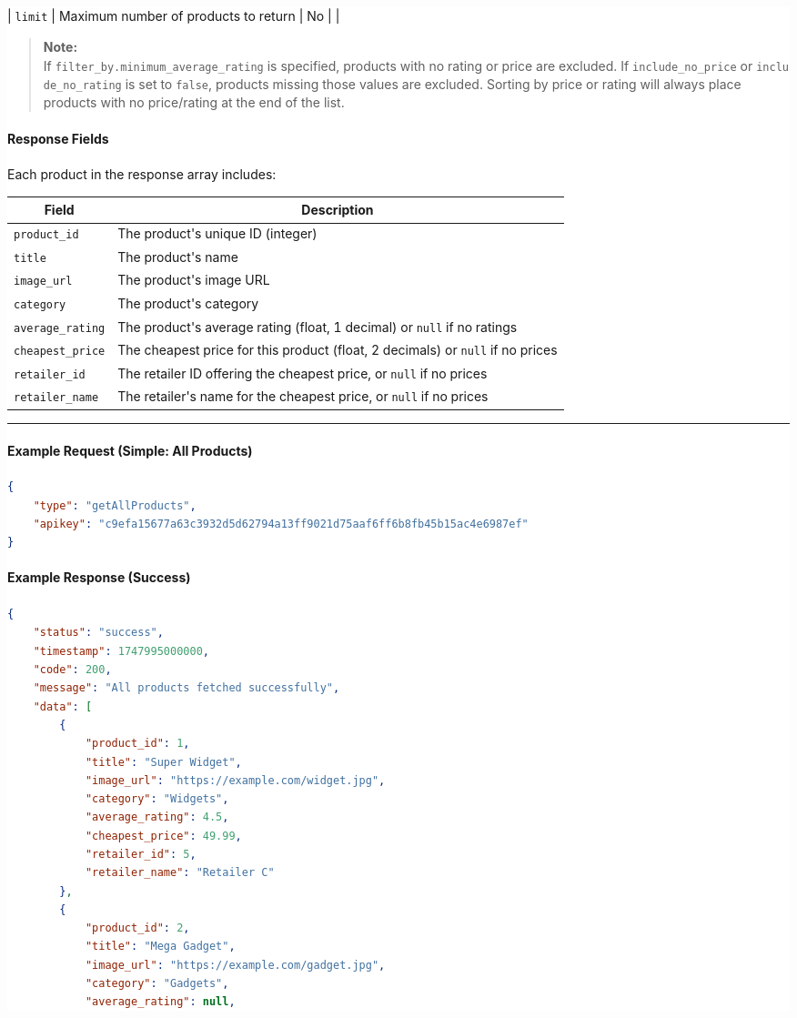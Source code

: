 | `limit`                  | Maximum number of products to return                                                        | No       |           |

> **Note:**  
> If `filter_by.minimum_average_rating` is specified, products with no rating or price are excluded.
> If `include_no_price` or `include_no_rating` is set to `false`, products missing those values are excluded.
> Sorting by price or rating will always place products with no price/rating at the end of the list.

#### Response Fields

Each product in the response array includes:

| Field           | Description                                      |
|-----------------|--------------------------------------------------|
| `product_id`    | The product's unique ID (integer)                |
| `title`         | The product's name                               |
| `image_url`     | The product's image URL                          |
| `category`      | The product's category                           |
| `average_rating`| The product's average rating (float, 1 decimal) or `null` if no ratings |
| `cheapest_price`| The cheapest price for this product (float, 2 decimals) or `null` if no prices |
| `retailer_id`   | The retailer ID offering the cheapest price, or `null` if no prices |
| `retailer_name` | The retailer's name for the cheapest price, or `null` if no prices |

---

#### Example Request (Simple: All Products)

```json
{
    "type": "getAllProducts",
    "apikey": "c9efa15677a63c3932d5d62794a13ff9021d75aaf6ff6b8fb45b15ac4e6987ef"
}
```

#### Example Response (Success)

```json
{
    "status": "success",
    "timestamp": 1747995000000,
    "code": 200,
    "message": "All products fetched successfully",
    "data": [
        {
            "product_id": 1,
            "title": "Super Widget",
            "image_url": "https://example.com/widget.jpg",
            "category": "Widgets",
            "average_rating": 4.5,
            "cheapest_price": 49.99,
            "retailer_id": 5,
            "retailer_name": "Retailer C"
        },
        {
            "product_id": 2,
            "title": "Mega Gadget",
            "image_url": "https://example.com/gadget.jpg",
            "category": "Gadgets",
            "average_rating": null,
```